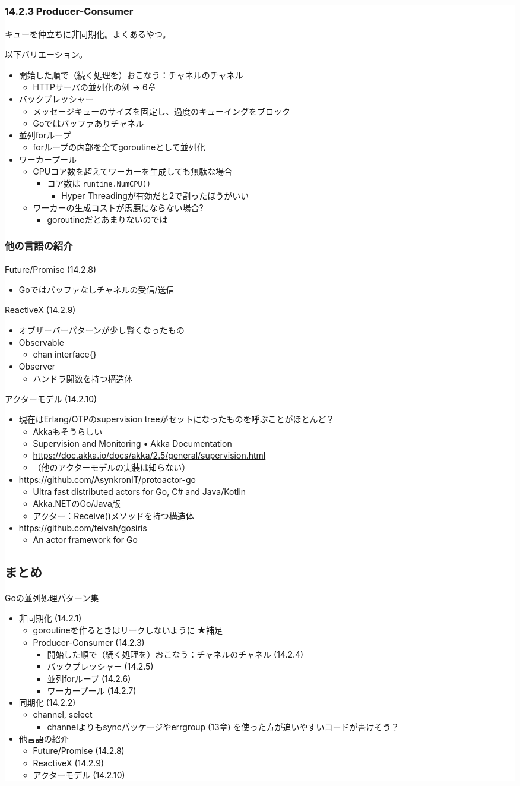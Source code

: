 ### 14.2.3 Producer-Consumer

キューを仲立ちに非同期化。よくあるやつ。

以下バリエーション。

* 開始した順で（続く処理を）おこなう：チャネルのチャネル
    * HTTPサーバの並列化の例 -> 6章
* バックプレッシャー
    * メッセージキューのサイズを固定し、過度のキューイングをブロック
    * Goではバッファありチャネル
* 並列forループ
    * forループの内部を全てgoroutineとして並列化
* ワーカープール
    * CPUコア数を超えてワーカーを生成しても無駄な場合
        * コア数は `runtime.NumCPU()`
            * Hyper Threadingが有効だと2で割ったほうがいい
    * ワーカーの生成コストが馬鹿にならない場合?
        * goroutineだとあまりないのでは

### 他の言語の紹介

Future/Promise (14.2.8)

* Goではバッファなしチャネルの受信/送信



ReactiveX (14.2.9)

* オブザーバーパターンが少し賢くなったもの
* Observable
    * chan interface{}
* Observer
    * ハンドラ関数を持つ構造体

アクターモデル (14.2.10)

* 現在はErlang/OTPのsupervision treeがセットになったものを呼ぶことがほとんど？
    * Akkaもそうらしい
    * Supervision and Monitoring • Akka Documentation
    * https://doc.akka.io/docs/akka/2.5/general/supervision.html
    * （他のアクターモデルの実装は知らない）
* https://github.com/AsynkronIT/protoactor-go
    * Ultra fast distributed actors for Go, C# and Java/Kotlin
    * Akka.NETのGo/Java版
    * アクター：Receive()メソッドを持つ構造体
* https://github.com/teivah/gosiris
    * An actor framework for Go

## まとめ

Goの並列処理パターン集

* 非同期化 (14.2.1)
    * goroutineを作るときはリークしないように ★補足
    * Producer-Consumer (14.2.3)
        * 開始した順で（続く処理を）おこなう：チャネルのチャネル (14.2.4)
        * バックプレッシャー (14.2.5)
        * 並列forループ (14.2.6)
        * ワーカープール (14.2.7)
* 同期化 (14.2.2)
    * channel, select
        * channelよりもsyncパッケージやerrgroup (13章) を使った方が追いやすいコードが書けそう？
* 他言語の紹介
    * Future/Promise (14.2.8)
    * ReactiveX (14.2.9)
    * アクターモデル (14.2.10)